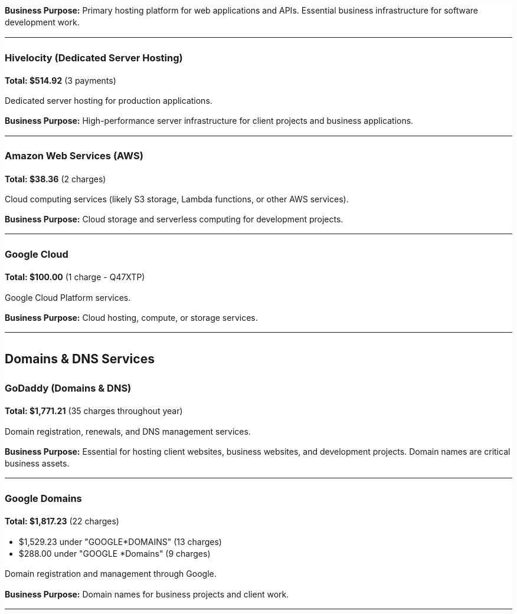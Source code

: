 **Business Purpose:** Primary hosting platform for web applications and APIs. Essential business infrastructure for software development work.

---

### Hivelocity (Dedicated Server Hosting)
**Total: $514.92** (3 payments)

Dedicated server hosting for production applications.

**Business Purpose:** High-performance server infrastructure for client projects and business applications.

---

### Amazon Web Services (AWS)
**Total: $38.36** (2 charges)

Cloud computing services (likely S3 storage, Lambda functions, or other AWS services).

**Business Purpose:** Cloud storage and serverless computing for development projects.

---

### Google Cloud
**Total: $100.00** (1 charge - Q47XTP)

Google Cloud Platform services.

**Business Purpose:** Cloud hosting, compute, or storage services.

---

## Domains & DNS Services

### GoDaddy (Domains & DNS)
**Total: $1,771.21** (35 charges throughout year)

Domain registration, renewals, and DNS management services.

**Business Purpose:** Essential for hosting client websites, business websites, and development projects. Domain names are critical business assets.

---

### Google Domains
**Total: $1,817.23** (22 charges)
- $1,529.23 under "GOOGLE*DOMAINS" (13 charges)
- $288.00 under "GOOGLE *Domains" (9 charges)

Domain registration and management through Google.

**Business Purpose:** Domain names for business projects and client work.

---
